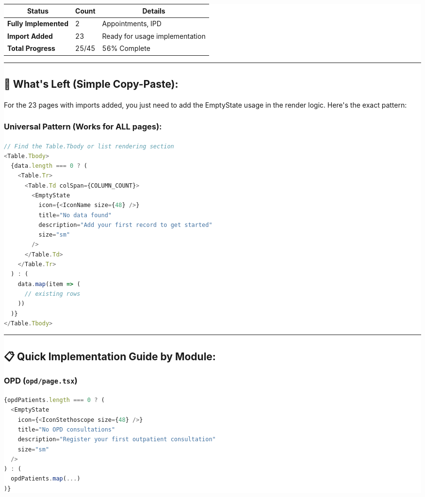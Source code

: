 | Status | Count | Details |
|--------|-------|---------|
| **Fully Implemented** | 2 | Appointments, IPD |
| **Import Added** | 23 | Ready for usage implementation |
| **Total Progress** | 25/45 | 56% Complete |

---

## 🎯 What's Left (Simple Copy-Paste):

For the 23 pages with imports added, you just need to add the EmptyState usage in the render logic. Here's the exact pattern:

### **Universal Pattern (Works for ALL pages):**

```typescript
// Find the Table.Tbody or list rendering section
<Table.Tbody>
  {data.length === 0 ? (
    <Table.Tr>
      <Table.Td colSpan={COLUMN_COUNT}>
        <EmptyState
          icon={<IconName size={48} />}
          title="No data found"
          description="Add your first record to get started"
          size="sm"
        />
      </Table.Td>
    </Table.Tr>
  ) : (
    data.map(item => (
      // existing rows
    ))
  )}
</Table.Tbody>
```

---

## 📋 Quick Implementation Guide by Module:

### **OPD** (`opd/page.tsx`)
```typescript
{opdPatients.length === 0 ? (
  <EmptyState
    icon={<IconStethoscope size={48} />}
    title="No OPD consultations"
    description="Register your first outpatient consultation"
    size="sm"
  />
) : (
  opdPatients.map(...)
)}
```

